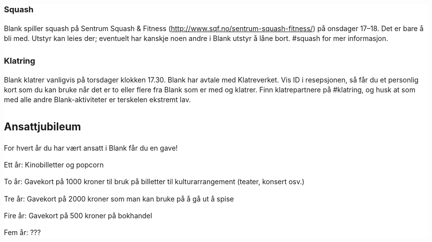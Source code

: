 ### Squash
Blank spiller squash på Sentrum Squash & Fitness (http://www.sqf.no/sentrum-squash-fitness/) på onsdager 17–18. Det er bare å bli med. Utstyr kan leies der; eventuelt har kanskje noen andre i Blank utstyr å låne bort. #squash for mer informasjon.

### Klatring
Blank klatrer vanligvis på torsdager klokken 17.30. Blank har avtale med Klatreverket. Vis ID i resepsjonen, så får du et personlig kort som du kan bruke når det er to eller flere fra Blank som er med og klatrer. Finn klatrepartnere på #klatring, og husk at som med alle andre Blank-aktiviteter er terskelen ekstremt lav. 


## Ansattjubileum
For hvert år du har vært ansatt i Blank får du en gave!

Ett år: Kinobilletter og popcorn

To år: Gavekort på 1000 kroner til bruk på billetter til kulturarrangement (teater, konsert osv.)

Tre år: Gavekort på 2000 kroner som man kan bruke på å gå ut å spise

Fire år: Gavekort på 500 kroner på bokhandel

Fem år: ???
